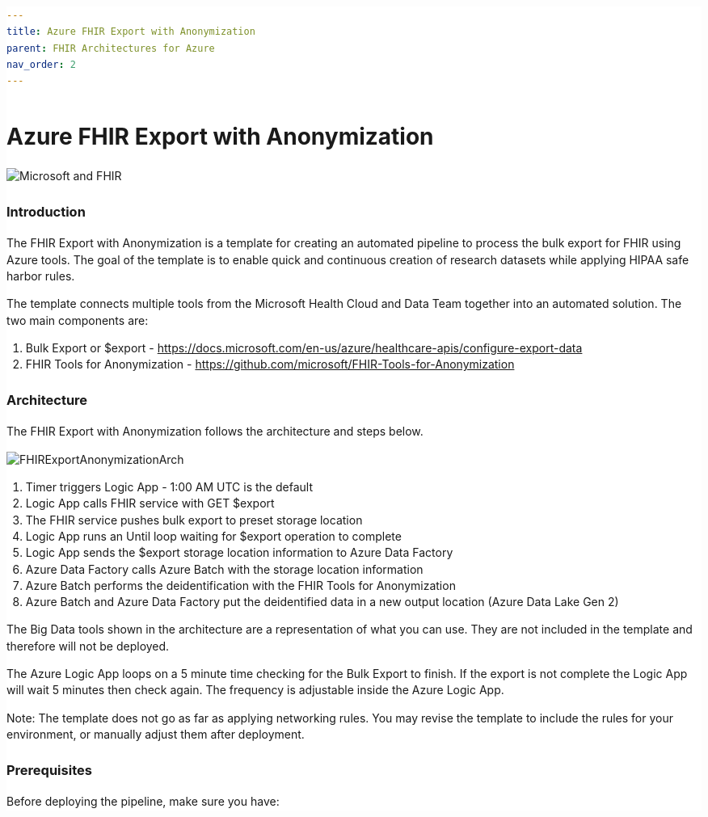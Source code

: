 ```yaml
---
title: Azure FHIR Export with Anonymization
parent: FHIR Architectures for Azure
nav_order: 2
---
```


# Azure FHIR Export with Anonymization 

![Microsoft and FHIR](/assets/images/msft-fhir.png)

### Introduction
The FHIR Export with Anonymization is a template for creating an automated pipeline to process the bulk export for FHIR using Azure tools. The goal of the template is to enable quick and continuous creation of research datasets while applying HIPAA safe harbor rules.

The template connects multiple tools from the Microsoft Health Cloud and Data Team together into an automated solution. The two main components are:
1. Bulk Export or $export - https://docs.microsoft.com/en-us/azure/healthcare-apis/configure-export-data
2. FHIR Tools for Anonymization - https://github.com/microsoft/FHIR-Tools-for-Anonymization

### Architecture
The FHIR Export with Anonymization follows the architecture and steps below.

![FHIRExportAnonymizationArch](/assets/images/FHIRExportAnonymizationArch.jpg)

1. Timer triggers Logic App - 1:00 AM UTC is the default
2. Logic App calls FHIR service with GET $export
3. The FHIR service pushes bulk export to preset storage location
4. Logic App runs an Until loop waiting for $export operation to complete
5. Logic App sends the $export storage location information to Azure Data Factory
6. Azure Data Factory calls Azure Batch with the storage location information
7. Azure Batch performs the deidentification with the FHIR Tools for Anonymization
8. Azure Batch and Azure Data Factory put the deidentified data in a new output location (Azure Data Lake Gen 2)

The Big Data tools shown in the architecture are a representation of what you can use. They are not included in the template and therefore will not be deployed.

The Azure Logic App loops on a 5 minute time checking for the Bulk Export to finish. If the export is not complete the Logic App will wait 5 minutes then check again. The frequency is adjustable inside the Azure Logic App.

Note: The template does not go as far as applying networking rules. You may revise the template to include the rules for your environment, or manually adjust them after deployment.

### Prerequisites

Before deploying the pipeline, make sure you have:
